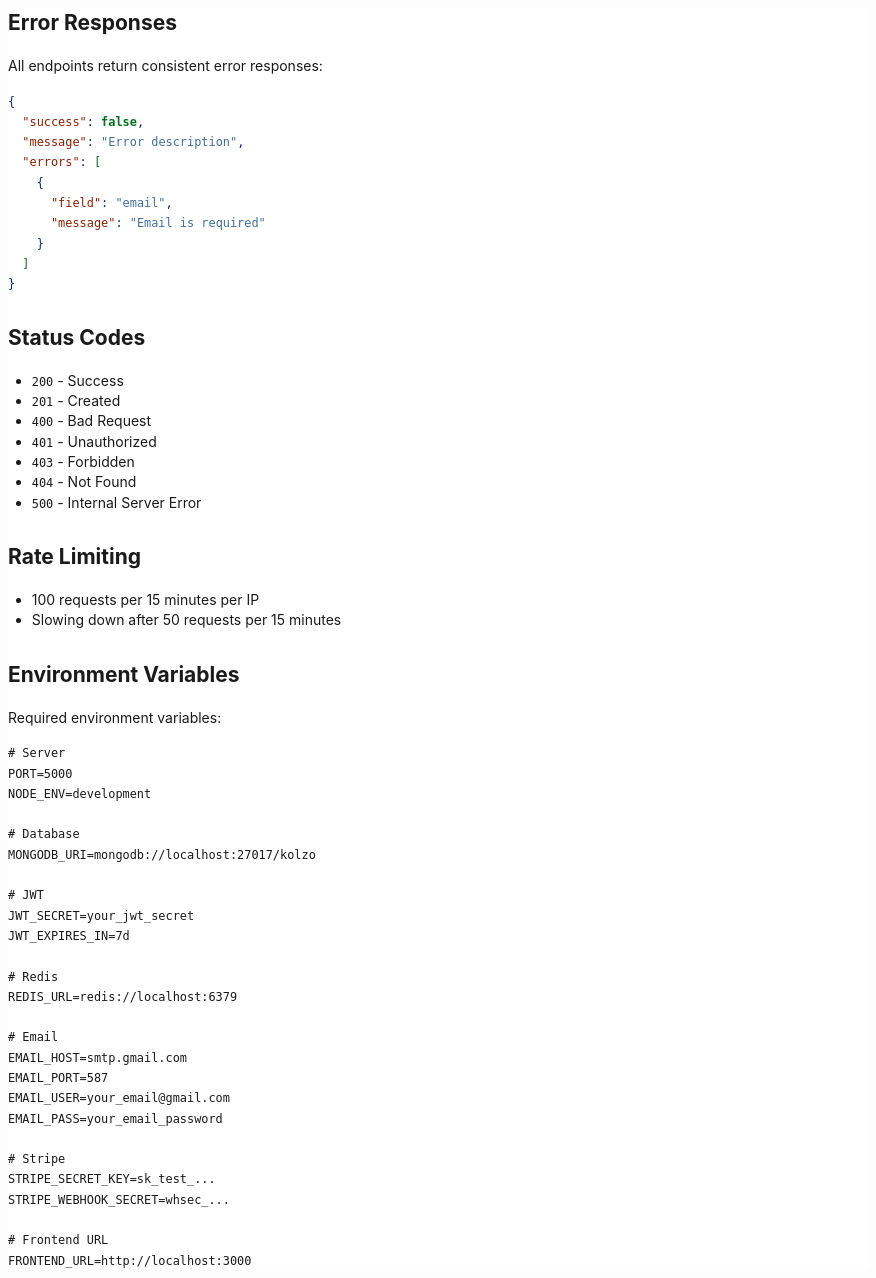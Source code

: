 ## Error Responses

All endpoints return consistent error responses:

```json
{
  "success": false,
  "message": "Error description",
  "errors": [
    {
      "field": "email",
      "message": "Email is required"
    }
  ]
}
```

## Status Codes

- `200` - Success
- `201` - Created
- `400` - Bad Request
- `401` - Unauthorized
- `403` - Forbidden
- `404` - Not Found
- `500` - Internal Server Error

## Rate Limiting

- 100 requests per 15 minutes per IP
- Slowing down after 50 requests per 15 minutes

## Environment Variables

Required environment variables:

```env
# Server
PORT=5000
NODE_ENV=development

# Database
MONGODB_URI=mongodb://localhost:27017/kolzo

# JWT
JWT_SECRET=your_jwt_secret
JWT_EXPIRES_IN=7d

# Redis
REDIS_URL=redis://localhost:6379

# Email
EMAIL_HOST=smtp.gmail.com
EMAIL_PORT=587
EMAIL_USER=your_email@gmail.com
EMAIL_PASS=your_email_password

# Stripe
STRIPE_SECRET_KEY=sk_test_...
STRIPE_WEBHOOK_SECRET=whsec_...

# Frontend URL
FRONTEND_URL=http://localhost:3000
```